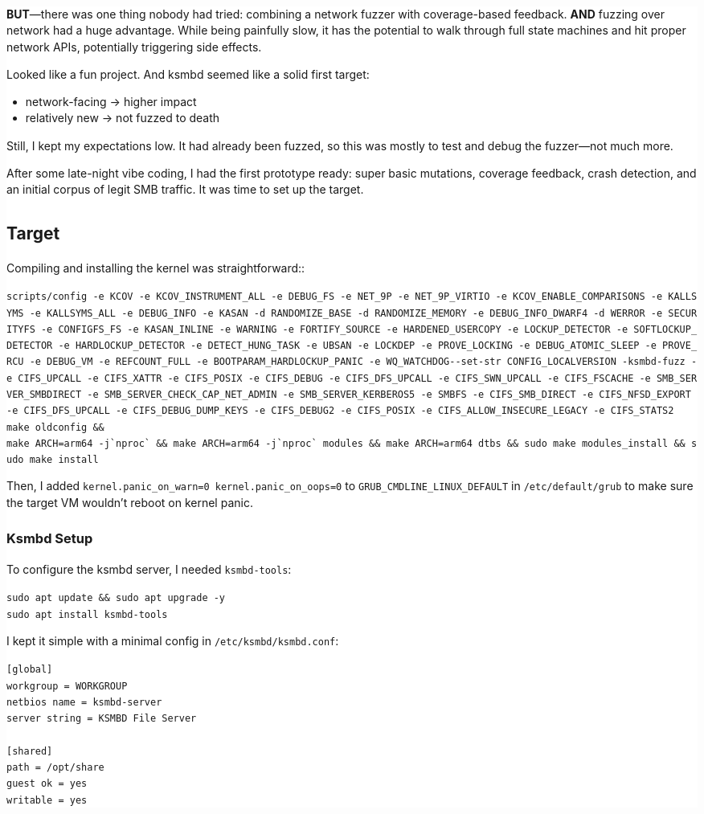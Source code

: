 **BUT**—there was one thing nobody had tried: combining a network fuzzer with coverage-based feedback. **AND** fuzzing over network had a huge advantage. While being painfully slow, it has the potential to walk through full state machines and hit proper network APIs, potentially triggering side effects.

Looked like a fun project. And ksmbd seemed like a solid first target:

- network-facing → higher impact
- relatively new → not fuzzed to death

Still, I kept my expectations low. It had already been fuzzed, so this was mostly to test and debug the fuzzer—not much more.

After some late-night vibe coding, I had the first prototype ready: super basic mutations, coverage feedback, crash detection, and an initial corpus of legit SMB traffic. It was time to set up the target.

## Target

Compiling and installing the kernel was straightforward::

```shell
scripts/config -e KCOV -e KCOV_INSTRUMENT_ALL -e DEBUG_FS -e NET_9P -e NET_9P_VIRTIO -e KCOV_ENABLE_COMPARISONS -e KALLSYMS -e KALLSYMS_ALL -e DEBUG_INFO -e KASAN -d RANDOMIZE_BASE -d RANDOMIZE_MEMORY -e DEBUG_INFO_DWARF4 -d WERROR -e SECURITYFS -e CONFIGFS_FS -e KASAN_INLINE -e WARNING -e FORTIFY_SOURCE -e HARDENED_USERCOPY -e LOCKUP_DETECTOR -e SOFTLOCKUP_DETECTOR -e HARDLOCKUP_DETECTOR -e DETECT_HUNG_TASK -e UBSAN -e LOCKDEP -e PROVE_LOCKING -e DEBUG_ATOMIC_SLEEP -e PROVE_RCU -e DEBUG_VM -e REFCOUNT_FULL -e BOOTPARAM_HARDLOCKUP_PANIC -e WQ_WATCHDOG--set-str CONFIG_LOCALVERSION -ksmbd-fuzz -e CIFS_UPCALL -e CIFS_XATTR -e CIFS_POSIX -e CIFS_DEBUG -e CIFS_DFS_UPCALL -e CIFS_SWN_UPCALL -e CIFS_FSCACHE -e SMB_SERVER_SMBDIRECT -e SMB_SERVER_CHECK_CAP_NET_ADMIN -e SMB_SERVER_KERBEROS5 -e SMBFS -e CIFS_SMB_DIRECT -e CIFS_NFSD_EXPORT -e CIFS_DFS_UPCALL -e CIFS_DEBUG_DUMP_KEYS -e CIFS_DEBUG2 -e CIFS_POSIX -e CIFS_ALLOW_INSECURE_LEGACY -e CIFS_STATS2
make oldconfig && 
make ARCH=arm64 -j`nproc` && make ARCH=arm64 -j`nproc` modules && make ARCH=arm64 dtbs && sudo make modules_install && sudo make install
```

Then, I added `kernel.panic_on_warn=0 kernel.panic_on_oops=0` to `GRUB_CMDLINE_LINUX_DEFAULT` in `/etc/default/grub` to make sure the target VM wouldn’t reboot on kernel panic.

### **Ksmbd Setup**

To configure the ksmbd server, I needed `ksmbd-tools`:

```shell
sudo apt update && sudo apt upgrade -y
sudo apt install ksmbd-tools
```

I kept it simple with a minimal config in `/etc/ksmbd/ksmbd.conf`:

```
[global]
workgroup = WORKGROUP
netbios name = ksmbd-server
server string = KSMBD File Server

[shared]
path = /opt/share
guest ok = yes
writable = yes
```
